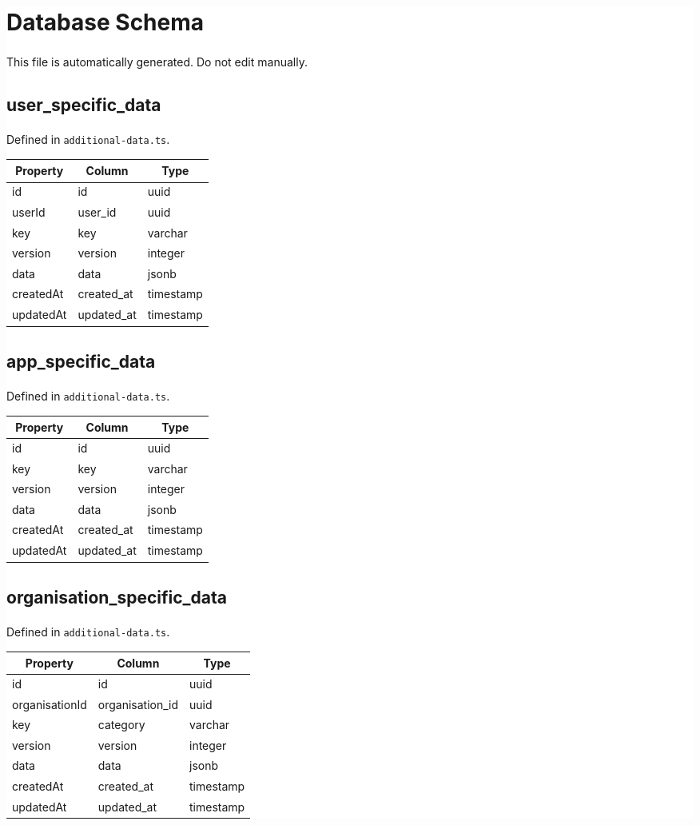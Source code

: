 # Database Schema

This file is automatically generated. Do not edit manually.

## user_specific_data
Defined in `additional-data.ts`.

| Property | Column | Type |
| --- | --- | --- |
| id | id | uuid |
| userId | user_id | uuid |
| key | key | varchar |
| version | version | integer |
| data | data | jsonb |
| createdAt | created_at | timestamp |
| updatedAt | updated_at | timestamp |

## app_specific_data
Defined in `additional-data.ts`.

| Property | Column | Type |
| --- | --- | --- |
| id | id | uuid |
| key | key | varchar |
| version | version | integer |
| data | data | jsonb |
| createdAt | created_at | timestamp |
| updatedAt | updated_at | timestamp |

## organisation_specific_data
Defined in `additional-data.ts`.

| Property | Column | Type |
| --- | --- | --- |
| id | id | uuid |
| organisationId | organisation_id | uuid |
| key | category | varchar |
| version | version | integer |
| data | data | jsonb |
| createdAt | created_at | timestamp |
| updatedAt | updated_at | timestamp |
